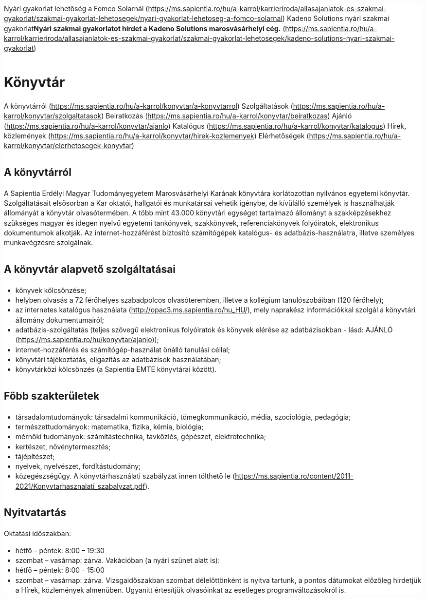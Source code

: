 Nyári gyakorlat lehetőség a Fomco Solarnál (https://ms.sapientia.ro/hu/a-karrol/karrieriroda/allasajanlatok-es-szakmai-gyakorlat/szakmai-gyakorlat-lehetosegek/nyari-gyakorlat-lehetoseg-a-fomco-solarnal)
Kadeno Solutions nyári szakmai gyakorlat**Nyári szakmai gyakorlatot hirdet a Kadeno Solutions marosvásárhelyi cég.** (https://ms.sapientia.ro/hu/a-karrol/karrieriroda/allasajanlatok-es-szakmai-gyakorlat/szakmai-gyakorlat-lehetosegek/kadeno-solutions-nyari-szakmai-gyakorlat)
# Könyvtár
A könyvtárról (https://ms.sapientia.ro/hu/a-karrol/konyvtar/a-konyvtarrol)
Szolgáltatások (https://ms.sapientia.ro/hu/a-karrol/konyvtar/szolgaltatasok)
Beiratkozás (https://ms.sapientia.ro/hu/a-karrol/konyvtar/beiratkozas)
Ajánló (https://ms.sapientia.ro/hu/a-karrol/konyvtar/ajanlo)
Katalógus (https://ms.sapientia.ro/hu/a-karrol/konyvtar/katalogus)
Hírek, közlemények (https://ms.sapientia.ro/hu/a-karrol/konyvtar/hirek-kozlemenyek)
Elérhetőségek (https://ms.sapientia.ro/hu/a-karrol/konyvtar/elerhetosegek-konyvtar)
## A könyvtárról
A Sapientia Erdélyi Magyar Tudományegyetem Marosvásárhelyi Karának könyvtára korlátozottan nyilvános egyetemi könyvtár.
Szolgáltatásait elsősorban a Kar oktatói, hallgatói és munkatársai vehetik igénybe, de kívülálló személyek is használhatják állományát a könyvtár olvasótermében.
A több mint 43.000 könyvtári egységet tartalmazó állományt a szakképzésekhez szükséges magyar és idegen nyelvű egyetemi tankönyvek, szakkönyvek, referenciakönyvek folyóiratok, elektronikus dokumentumok alkotják.
Az internet-hozzáférést biztosító számítógépek katalógus- és adatbázis-használatra, illetve személyes munkavégzésre szolgálnak.
## A könyvtár alapvető szolgáltatásai
*   könyvek kölcsönzése;
*   helyben olvasás a 72 férőhelyes szabadpolcos olvasóteremben, illetve a kollégium tanulószobáiban (120 férőhely);
*   az internetes katalógus használata (http://opac3.ms.sapientia.ro/hu_HU/), mely naprakész információkkal szolgál a könyvtári állomány dokumentumairól;
*   adatbázis-szolgáltatás (teljes szövegű elektronikus folyóiratok és könyvek elérése az adatbázisokban - lásd: AJÁNLÓ (https://ms.sapientia.ro/hu/konyvtar/ajanlo));
*   internet-hozzáférés és számítógép-használat önálló tanulási céllal;
*   könyvtári tájékoztatás, eligazítás az adatbázisok használatában;
*   könyvtárközi kölcsönzés (a Sapientia EMTE könyvtárai között).
## Főbb szakterületek
*   társadalomtudományok: társadalmi kommunikáció, tömegkommunikáció, média, szociológia, pedagógia;
*   természettudományok: matematika, fizika, kémia, biológia;
*   mérnöki tudományok: számítástechnika, távközlés, gépészet, elektrotechnika;
*   kertészet, növénytermesztés;
*   tájépítészet;
*   nyelvek, nyelvészet, fordítástudomány;
*   közegészségügy.
A könyvtárhasználati szabályzat innen tölthető le (https://ms.sapientia.ro/content/2011-2021/Konyvtarhasznalati_szabalyzat.pdf).
## Nyitvatartás
Oktatási időszakban:
*   hétfő – péntek: 8:00 – 19:30
*   szombat – vasárnap: zárva.
Vakációban (a nyári szünet alatt is):
*   hétfő – péntek: 8:00 – 15:00
*   szombat – vasárnap: zárva.
Vizsgaidőszakban szombat délelőttönként is nyitva tartunk, a pontos dátumokat előzőleg hirdetjük a Hírek, közlemények almenüben.
Ugyanitt értesítjük olvasóinkat az esetleges programváltozásokról is.